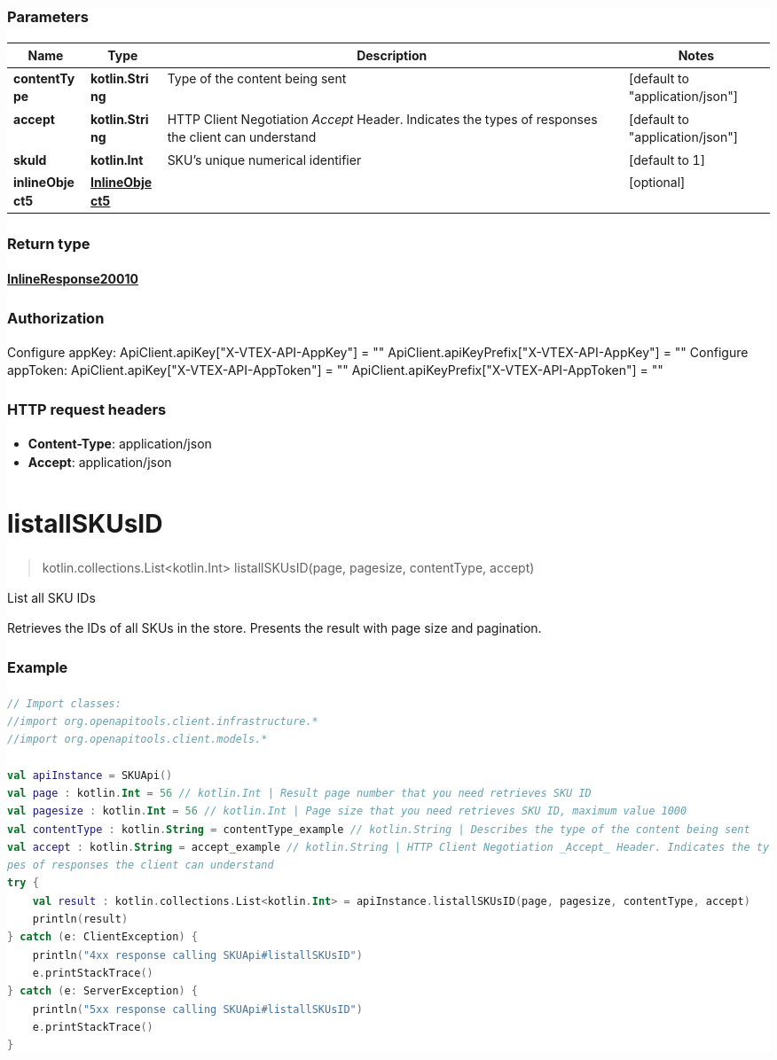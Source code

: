 ### Parameters

Name | Type | Description  | Notes
------------- | ------------- | ------------- | -------------
 **contentType** | **kotlin.String**| Type of the content being sent | [default to &quot;application/json&quot;]
 **accept** | **kotlin.String**| HTTP Client Negotiation _Accept_ Header. Indicates the types of responses the client can understand  | [default to &quot;application/json&quot;]
 **skuId** | **kotlin.Int**| SKU’s unique numerical identifier | [default to 1]
 **inlineObject5** | [**InlineObject5**](InlineObject5.md)|  | [optional]

### Return type

[**InlineResponse20010**](InlineResponse20010.md)

### Authorization


Configure appKey:
    ApiClient.apiKey["X-VTEX-API-AppKey"] = ""
    ApiClient.apiKeyPrefix["X-VTEX-API-AppKey"] = ""
Configure appToken:
    ApiClient.apiKey["X-VTEX-API-AppToken"] = ""
    ApiClient.apiKeyPrefix["X-VTEX-API-AppToken"] = ""

### HTTP request headers

 - **Content-Type**: application/json
 - **Accept**: application/json

<a name="listallSKUsID"></a>
# **listallSKUsID**
> kotlin.collections.List&lt;kotlin.Int&gt; listallSKUsID(page, pagesize, contentType, accept)

List all SKU IDs

Retrieves the IDs of all SKUs in the store. Presents the result with page size and pagination.

### Example
```kotlin
// Import classes:
//import org.openapitools.client.infrastructure.*
//import org.openapitools.client.models.*

val apiInstance = SKUApi()
val page : kotlin.Int = 56 // kotlin.Int | Result page number that you need retrieves SKU ID
val pagesize : kotlin.Int = 56 // kotlin.Int | Page size that you need retrieves SKU ID, maximum value 1000
val contentType : kotlin.String = contentType_example // kotlin.String | Describes the type of the content being sent
val accept : kotlin.String = accept_example // kotlin.String | HTTP Client Negotiation _Accept_ Header. Indicates the types of responses the client can understand 
try {
    val result : kotlin.collections.List<kotlin.Int> = apiInstance.listallSKUsID(page, pagesize, contentType, accept)
    println(result)
} catch (e: ClientException) {
    println("4xx response calling SKUApi#listallSKUsID")
    e.printStackTrace()
} catch (e: ServerException) {
    println("5xx response calling SKUApi#listallSKUsID")
    e.printStackTrace()
}
```
